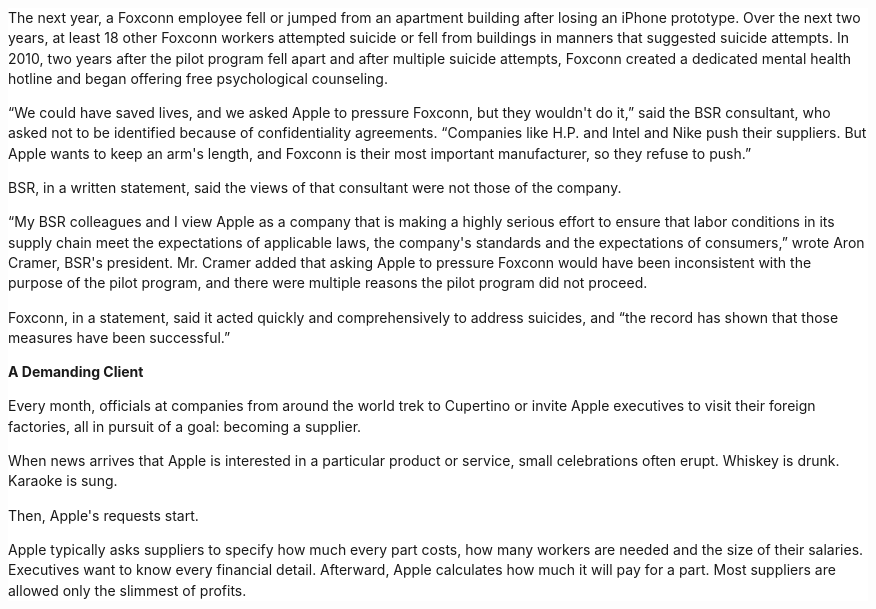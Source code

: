   <p>
    The next year, a Foxconn employee fell or jumped from an apartment building after losing an iPhone prototype. Over the next two years, at least 18 other Foxconn workers attempted suicide or fell from buildings in manners that suggested suicide attempts. In 2010, two years after the pilot program fell apart and after multiple suicide attempts, Foxconn created a dedicated mental health hotline and began offering free psychological counseling.
  </p>

  <p>
    &ldquo;We could have saved lives, and we asked Apple to pressure Foxconn, but they wouldn't do it,&rdquo; said the BSR consultant, who asked not to be identified because of confidentiality agreements. &ldquo;Companies like H.P. and Intel and Nike push their suppliers. But Apple wants to keep an arm's length, and Foxconn is their most important manufacturer, so they refuse to push.&rdquo;
  </p>

  <p>
    BSR, in a written statement, said the views of that consultant were not those of the company.
  </p>

  <p>
    &ldquo;My BSR colleagues and I view Apple as a company that is making a highly serious effort to ensure that labor conditions in its supply chain meet the expectations of applicable laws, the company's standards and the expectations of consumers,&rdquo; wrote Aron Cramer, BSR's president. Mr. Cramer added that asking Apple to pressure Foxconn would have been inconsistent with the purpose of the pilot program, and there were multiple reasons the pilot program did not proceed.
  </p>

  <p>
    Foxconn, in a statement, said it acted quickly and comprehensively to address suicides, and &ldquo;the record has shown that those measures have been successful.&rdquo;
  </p>

  <p>
    <strong>A Demanding Client</strong>
  </p>

  <p>
    Every month, officials at companies from around the world trek to Cupertino or invite Apple executives to visit their foreign factories, all in pursuit of a goal: becoming a supplier.
  </p>

  <p>
    When news arrives that Apple is interested in a particular product or service, small celebrations often erupt. Whiskey is drunk. Karaoke is sung.
  </p>

  <p>
    Then, Apple's requests start.
  </p>

  <p>
    Apple typically asks suppliers to specify how much every part costs, how many workers are needed and the size of their salaries. Executives want to know every financial detail. Afterward, Apple calculates how much it will pay for a part. Most suppliers are allowed only the slimmest of profits.
  </p>
